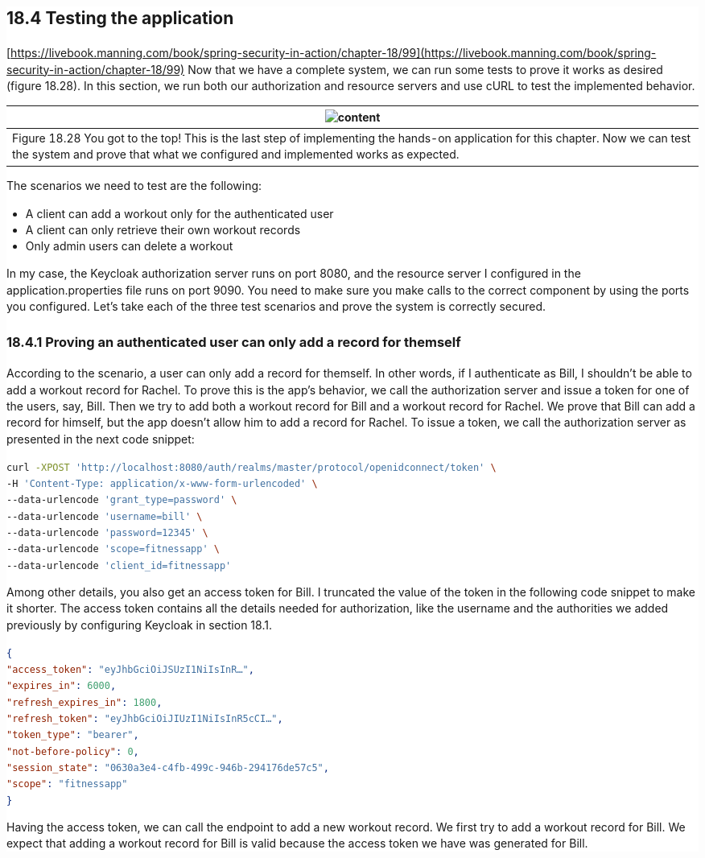 ## 18.4 Testing the application
[https://livebook.manning.com/book/spring-security-in-action/chapter-18/99](https://livebook.manning.com/book/spring-security-in-action/chapter-18/99)
Now that we have a complete system, we can run some tests to prove it works as
desired (figure 18.28). In this section, we run both our authorization and resource
servers and use cURL to test the implemented behavior.


| ![content](CH18_F28_Spilca.png)|
|-----------|
|Figure 18.28 You got to the top! This is the last step of implementing the hands-on application for this chapter. Now we can test the system and prove that what we configured and implemented works as expected.|

The scenarios we need to test are the following:
* A client can add a workout only for the authenticated user
* A client can only retrieve their own workout records
* Only admin users can delete a workout

In my case, the Keycloak authorization server runs on port 8080, and the resource server I configured in the application.properties file runs on port 9090. You need to make sure you make calls to the correct component by using the ports you configured. Let’s take each of the three test scenarios and prove the system is correctly secured.

### 18.4.1 Proving an authenticated user can only add a record for themself

According to the scenario, a user can only add a record for themself. In other words, if I authenticate as Bill, I shouldn’t be able to add a workout record for Rachel. To prove this is the app’s behavior, we call the authorization server and issue a token for one of the users, say, Bill. Then we try to add both a workout record for Bill and a
workout record for Rachel. We prove that Bill can add a record for himself, but the
app doesn’t allow him to add a record for Rachel. To issue a token, we call the authorization
server as presented in the next code snippet:

```bash
curl -XPOST 'http://localhost:8080/auth/realms/master/protocol/openidconnect/token' \
-H 'Content-Type: application/x-www-form-urlencoded' \
--data-urlencode 'grant_type=password' \
--data-urlencode 'username=bill' \
--data-urlencode 'password=12345' \
--data-urlencode 'scope=fitnessapp' \
--data-urlencode 'client_id=fitnessapp'
```

Among other details, you also get an access token for Bill. I truncated the value of the
token in the following code snippet to make it shorter. The access token contains all
the details needed for authorization, like the username and the authorities we added
previously by configuring Keycloak in section 18.1.

```json
{
"access_token": "eyJhbGciOiJSUzI1NiIsInR…",
"expires_in": 6000,
"refresh_expires_in": 1800,
"refresh_token": "eyJhbGciOiJIUzI1NiIsInR5cCI…",
"token_type": "bearer",
"not-before-policy": 0,
"session_state": "0630a3e4-c4fb-499c-946b-294176de57c5",
"scope": "fitnessapp"
}
```
Having the access token, we can call the endpoint to add a new workout record. We
first try to add a workout record for Bill. We expect that adding a workout record for
Bill is valid because the access token we have was generated for Bill.

